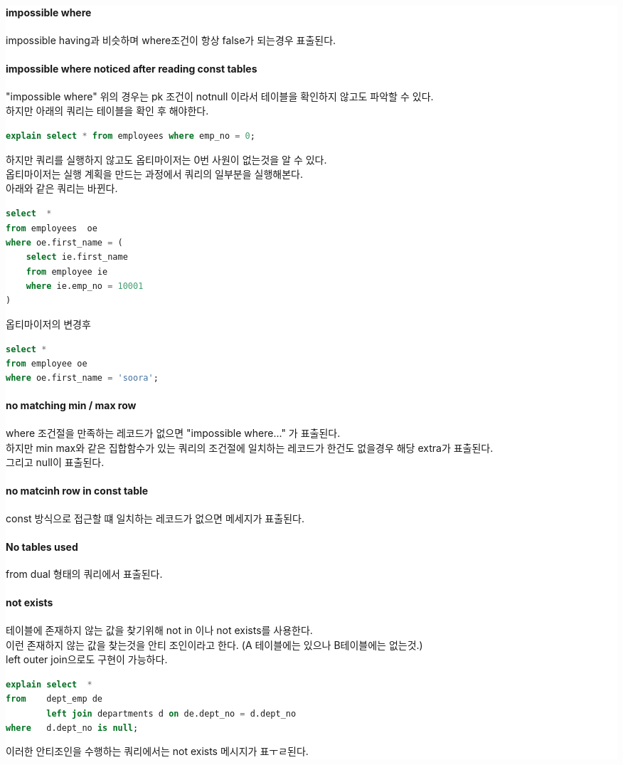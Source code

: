 #### impossible where
impossible having과 비슷하며 where조건이 항상 false가 되는경우 표출된다.   
#### impossible where noticed after reading const tables
"impossible where" 위의 경우는 pk 조건이 notnull 이라서 테이블을 확인하지 않고도 파악할 수 있다.  
하지만 아래의 쿼리는 테이블을 확인 후 해야한다.   
```sql
explain select * from employees where emp_no = 0;
```

하지만 쿼리를 실행하지 않고도 옵티마이저는 0번 사원이 없는것을 알 수 있다.  
옵티마이저는 실행 계획을 만드는 과정에서 쿼리의 일부분을 실행해본다.  
아래와 같은 쿼리는 바뀐다.  
```sql
select  *
from employees  oe
where oe.first_name = (
    select ie.first_name
    from employee ie
    where ie.emp_no = 10001
)
```
옵티마이저의 변경후
```sql
select *
from employee oe
where oe.first_name = 'soora';
```
 
#### no matching min / max row
where 조건절을 만족하는 레코드가 없으면 "impossible where..." 가 표출된다.  
하지만 min max와 같은 집합함수가 있는 쿼리의 조건절에 일치하는 레코드가 한건도 없을경우 해당 extra가 표출된다.  
그리고 null이 표출된다.  

#### no matcinh row in const table
const 방식으로 접근할 떄 일치하는 레코드가 없으면 메세지가 표출된다.  

#### No tables used
from dual 형태의 쿼리에서 표출된다.  

#### not exists
테이블에 존재하지 않는 값을 찾기위해 not in 이나 not exists를 사용한다.  
이런 존재하지 않는 값을 찾는것을 안티 조인이라고 한다.
(A 테이블에는 있으나 B테이블에는 없는것.)    
left outer join으로도 구현이 가능하다.
  
```sql
explain select  *
from    dept_emp de
        left join departments d on de.dept_no = d.dept_no
where   d.dept_no is null;
```
이러한 안티조인을 수행하는 쿼리에서는 not exists 메시지가 표ㅜㄹ된다.  
